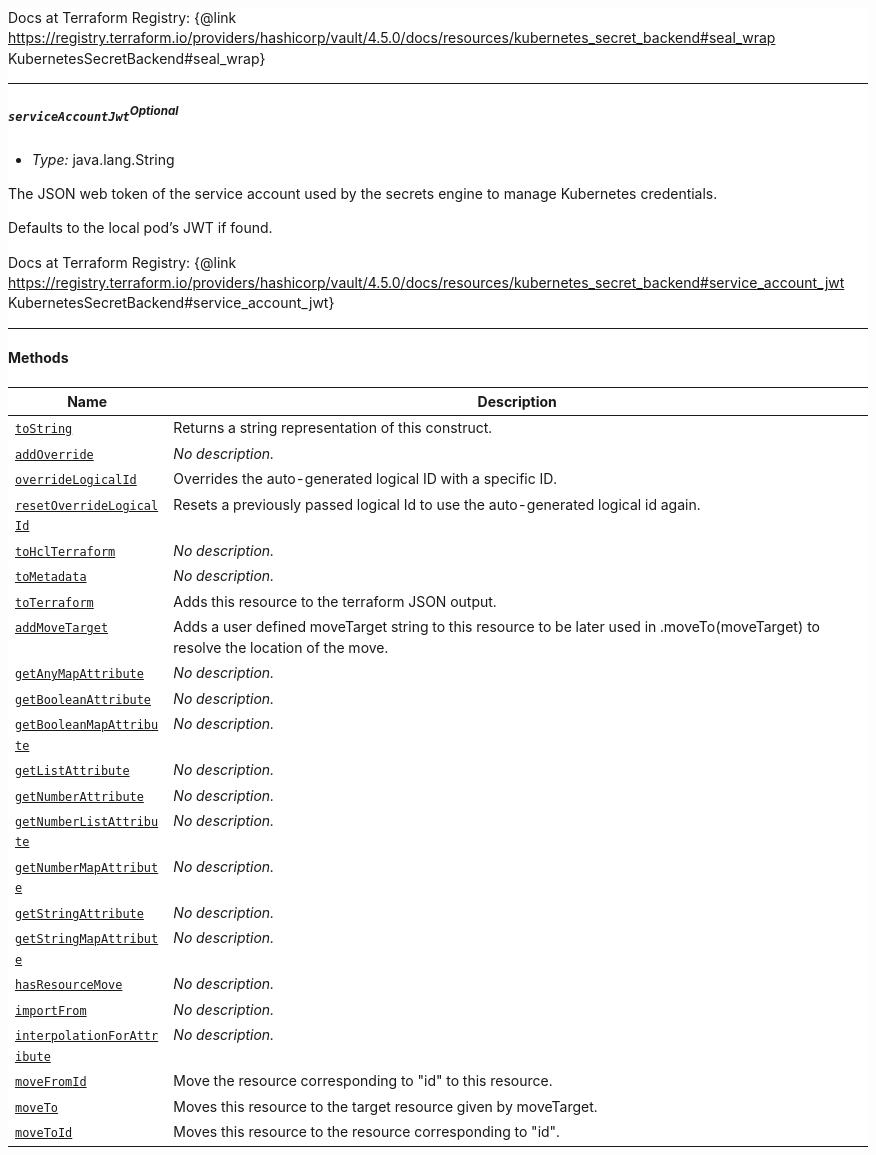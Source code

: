 Docs at Terraform Registry: {@link https://registry.terraform.io/providers/hashicorp/vault/4.5.0/docs/resources/kubernetes_secret_backend#seal_wrap KubernetesSecretBackend#seal_wrap}

---

##### `serviceAccountJwt`<sup>Optional</sup> <a name="serviceAccountJwt" id="@cdktf/provider-vault.kubernetesSecretBackend.KubernetesSecretBackend.Initializer.parameter.serviceAccountJwt"></a>

- *Type:* java.lang.String

The JSON web token of the service account used by the secrets engine to manage Kubernetes credentials.

Defaults to the local pod’s JWT if found.

Docs at Terraform Registry: {@link https://registry.terraform.io/providers/hashicorp/vault/4.5.0/docs/resources/kubernetes_secret_backend#service_account_jwt KubernetesSecretBackend#service_account_jwt}

---

#### Methods <a name="Methods" id="Methods"></a>

| **Name** | **Description** |
| --- | --- |
| <code><a href="#@cdktf/provider-vault.kubernetesSecretBackend.KubernetesSecretBackend.toString">toString</a></code> | Returns a string representation of this construct. |
| <code><a href="#@cdktf/provider-vault.kubernetesSecretBackend.KubernetesSecretBackend.addOverride">addOverride</a></code> | *No description.* |
| <code><a href="#@cdktf/provider-vault.kubernetesSecretBackend.KubernetesSecretBackend.overrideLogicalId">overrideLogicalId</a></code> | Overrides the auto-generated logical ID with a specific ID. |
| <code><a href="#@cdktf/provider-vault.kubernetesSecretBackend.KubernetesSecretBackend.resetOverrideLogicalId">resetOverrideLogicalId</a></code> | Resets a previously passed logical Id to use the auto-generated logical id again. |
| <code><a href="#@cdktf/provider-vault.kubernetesSecretBackend.KubernetesSecretBackend.toHclTerraform">toHclTerraform</a></code> | *No description.* |
| <code><a href="#@cdktf/provider-vault.kubernetesSecretBackend.KubernetesSecretBackend.toMetadata">toMetadata</a></code> | *No description.* |
| <code><a href="#@cdktf/provider-vault.kubernetesSecretBackend.KubernetesSecretBackend.toTerraform">toTerraform</a></code> | Adds this resource to the terraform JSON output. |
| <code><a href="#@cdktf/provider-vault.kubernetesSecretBackend.KubernetesSecretBackend.addMoveTarget">addMoveTarget</a></code> | Adds a user defined moveTarget string to this resource to be later used in .moveTo(moveTarget) to resolve the location of the move. |
| <code><a href="#@cdktf/provider-vault.kubernetesSecretBackend.KubernetesSecretBackend.getAnyMapAttribute">getAnyMapAttribute</a></code> | *No description.* |
| <code><a href="#@cdktf/provider-vault.kubernetesSecretBackend.KubernetesSecretBackend.getBooleanAttribute">getBooleanAttribute</a></code> | *No description.* |
| <code><a href="#@cdktf/provider-vault.kubernetesSecretBackend.KubernetesSecretBackend.getBooleanMapAttribute">getBooleanMapAttribute</a></code> | *No description.* |
| <code><a href="#@cdktf/provider-vault.kubernetesSecretBackend.KubernetesSecretBackend.getListAttribute">getListAttribute</a></code> | *No description.* |
| <code><a href="#@cdktf/provider-vault.kubernetesSecretBackend.KubernetesSecretBackend.getNumberAttribute">getNumberAttribute</a></code> | *No description.* |
| <code><a href="#@cdktf/provider-vault.kubernetesSecretBackend.KubernetesSecretBackend.getNumberListAttribute">getNumberListAttribute</a></code> | *No description.* |
| <code><a href="#@cdktf/provider-vault.kubernetesSecretBackend.KubernetesSecretBackend.getNumberMapAttribute">getNumberMapAttribute</a></code> | *No description.* |
| <code><a href="#@cdktf/provider-vault.kubernetesSecretBackend.KubernetesSecretBackend.getStringAttribute">getStringAttribute</a></code> | *No description.* |
| <code><a href="#@cdktf/provider-vault.kubernetesSecretBackend.KubernetesSecretBackend.getStringMapAttribute">getStringMapAttribute</a></code> | *No description.* |
| <code><a href="#@cdktf/provider-vault.kubernetesSecretBackend.KubernetesSecretBackend.hasResourceMove">hasResourceMove</a></code> | *No description.* |
| <code><a href="#@cdktf/provider-vault.kubernetesSecretBackend.KubernetesSecretBackend.importFrom">importFrom</a></code> | *No description.* |
| <code><a href="#@cdktf/provider-vault.kubernetesSecretBackend.KubernetesSecretBackend.interpolationForAttribute">interpolationForAttribute</a></code> | *No description.* |
| <code><a href="#@cdktf/provider-vault.kubernetesSecretBackend.KubernetesSecretBackend.moveFromId">moveFromId</a></code> | Move the resource corresponding to "id" to this resource. |
| <code><a href="#@cdktf/provider-vault.kubernetesSecretBackend.KubernetesSecretBackend.moveTo">moveTo</a></code> | Moves this resource to the target resource given by moveTarget. |
| <code><a href="#@cdktf/provider-vault.kubernetesSecretBackend.KubernetesSecretBackend.moveToId">moveToId</a></code> | Moves this resource to the resource corresponding to "id". |